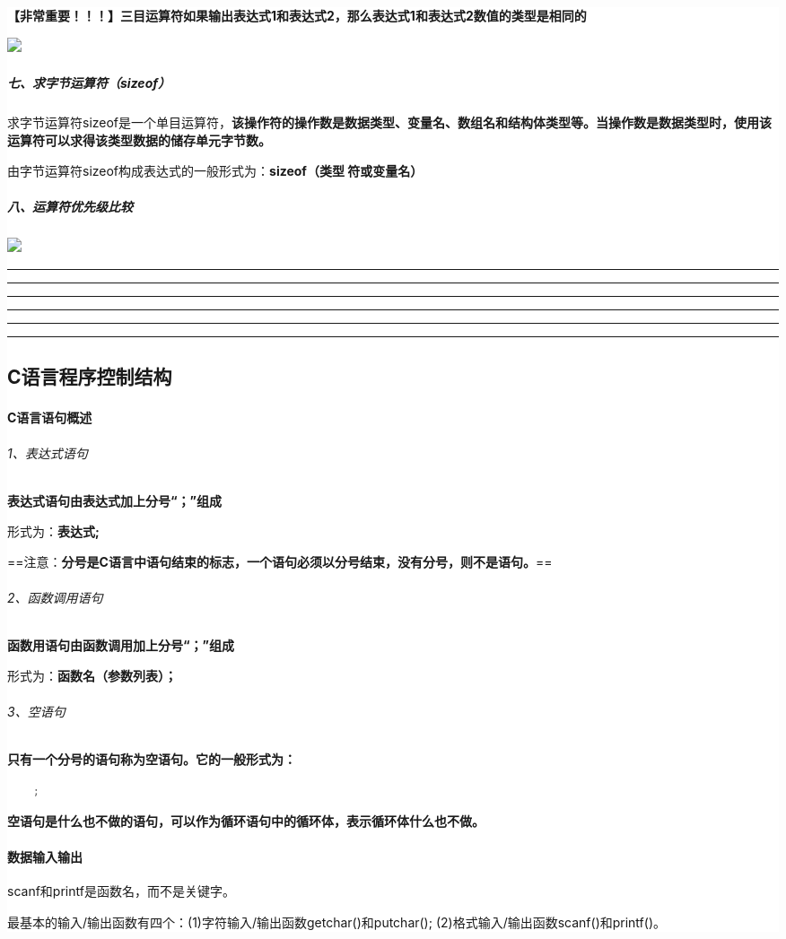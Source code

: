 **【非常重要！！！】三目运算符如果输出表达式1和表达式2，那么表达式1和表达式2数值的类型是相同的**

![](https://img.mukewang.com/5492be2d0001946603740216.jpg)

##### 七、求字节运算符（sizeof）

求字节运算符sizeof是一个单目运算符，**该操作符的操作数是数据类型、变量名、数组名和结构体类型等。当操作数是数据类型时，使用该运算符可以求得该类型数据的储存单元字节数。**

由字节运算符sizeof构成表达式的一般形式为：**sizeof（类型 符或变量名）**

##### 八、运算符优先级比较

![](https://img.mukewang.com/54817fa90001654403370200.jpg)

---

---

---

---

---

---

## C语言程序控制结构

#### C语言语句概述

###### 1、表达式语句

**表达式语句由表达式加上分号“；”组成**

形式为：**表达式;**

==注意：**分号是C语言中语句结束的标志，一个语句必须以分号结束，没有分号，则不是语句。**==

###### 2、函数调用语句

**函数用语句由函数调用加上分号“；”组成**

形式为：**函数名（参数列表）；**

###### 3、空语句

**只有一个分号的语句称为空语句。它的一般形式为：**

```c
	;
```

**空语句是什么也不做的语句，可以作为循环语句中的循环体，表示循环体什么也不做。**

#### 数据输入输出

scanf和printf是函数名，而不是关键字。

最基本的输入/输出函数有四个：(1)字符输入/输出函数getchar()和putchar();	(2)格式输入/输出函数scanf()和printf()。
